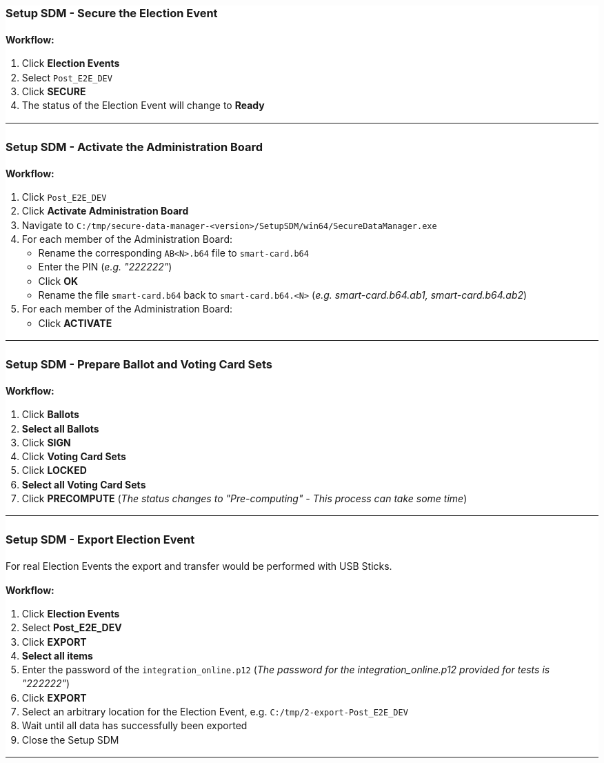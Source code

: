 
### Setup SDM - Secure the Election Event

**Workflow:**
1. Click **Election Events**
2. Select ```Post_E2E_DEV```
3. Click **SECURE**
4. The status of the Election Event will change to **Ready**

---

### Setup SDM - Activate the Administration Board

**Workflow:**
1. Click ```Post_E2E_DEV```
2. Click **Activate Administration Board**
3. Navigate to ```C:/tmp/secure-data-manager-<version>/SetupSDM/win64/SecureDataManager.exe```
4. For each member of the Administration Board:
   + Rename the corresponding ```AB<N>.b64``` file to ```smart-card.b64```
   + Enter the PIN (*e.g. "222222"*)
   + Click **OK**
   + Rename the file ```smart-card.b64``` back to ```smart-card.b64.<N>``` (*e.g. smart-card.b64.ab1, smart-card.b64.ab2*)
5. For each member of the Administration Board:
   + Click **ACTIVATE**

---

### Setup SDM - Prepare Ballot and Voting Card Sets

**Workflow:**
1. Click **Ballots**
2. **Select all Ballots**
3. Click **SIGN**
4. Click **Voting Card Sets**
5. Click **LOCKED**
6. **Select all Voting Card Sets**
7. Click **PRECOMPUTE** (*The status changes to "Pre-computing" - This process can take some time*)

---

### Setup SDM - Export Election Event

For real Election Events the export and transfer would be performed with USB Sticks.

**Workflow:**
1. Click **Election Events**
2. Select **Post_E2E_DEV**
3. Click **EXPORT**
4. **Select all items**
5. Enter the password of the ```integration_online.p12``` (*The password for the integration_online.p12 provided for tests is "222222"*)
6. Click **EXPORT**
7. Select an arbitrary location for the Election Event, e.g. ```C:/tmp/2-export-Post_E2E_DEV```
8. Wait until all data has successfully been exported
9. Close the Setup SDM

---